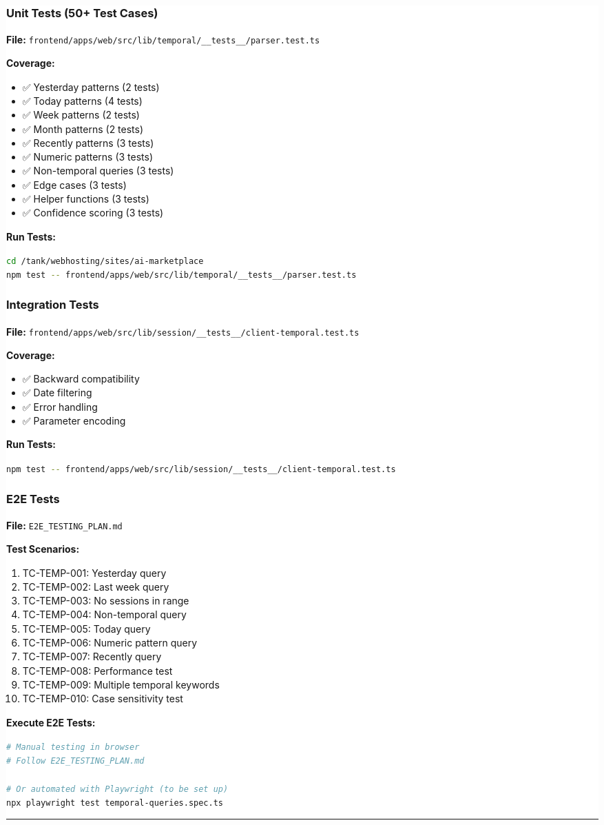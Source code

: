 ### Unit Tests (50+ Test Cases)

**File:** `frontend/apps/web/src/lib/temporal/__tests__/parser.test.ts`

**Coverage:**
- ✅ Yesterday patterns (2 tests)
- ✅ Today patterns (4 tests)
- ✅ Week patterns (2 tests)
- ✅ Month patterns (2 tests)
- ✅ Recently patterns (3 tests)
- ✅ Numeric patterns (3 tests)
- ✅ Non-temporal queries (3 tests)
- ✅ Edge cases (3 tests)
- ✅ Helper functions (3 tests)
- ✅ Confidence scoring (3 tests)

**Run Tests:**
```bash
cd /tank/webhosting/sites/ai-marketplace
npm test -- frontend/apps/web/src/lib/temporal/__tests__/parser.test.ts
```

### Integration Tests

**File:** `frontend/apps/web/src/lib/session/__tests__/client-temporal.test.ts`

**Coverage:**
- ✅ Backward compatibility
- ✅ Date filtering
- ✅ Error handling
- ✅ Parameter encoding

**Run Tests:**
```bash
npm test -- frontend/apps/web/src/lib/session/__tests__/client-temporal.test.ts
```

### E2E Tests

**File:** `E2E_TESTING_PLAN.md`

**Test Scenarios:**
1. TC-TEMP-001: Yesterday query
2. TC-TEMP-002: Last week query
3. TC-TEMP-003: No sessions in range
4. TC-TEMP-004: Non-temporal query
5. TC-TEMP-005: Today query
6. TC-TEMP-006: Numeric pattern query
7. TC-TEMP-007: Recently query
8. TC-TEMP-008: Performance test
9. TC-TEMP-009: Multiple temporal keywords
10. TC-TEMP-010: Case sensitivity test

**Execute E2E Tests:**
```bash
# Manual testing in browser
# Follow E2E_TESTING_PLAN.md

# Or automated with Playwright (to be set up)
npx playwright test temporal-queries.spec.ts
```

---